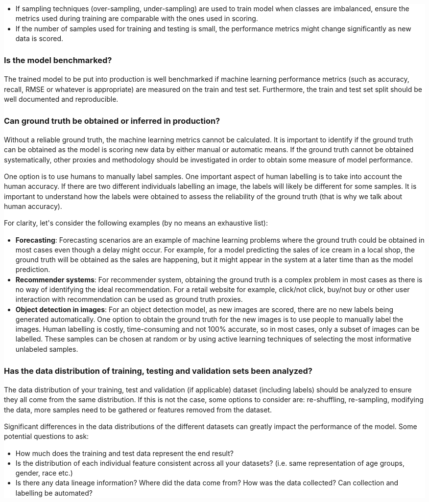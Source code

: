 - If sampling techniques (over-sampling, under-sampling) are used to train model when classes are imbalanced, ensure the metrics used during training are comparable with the ones used in scoring.
- If the number of samples used for training and testing is small, the performance metrics might change significantly as new data is scored.

### Is the model benchmarked?

The trained model to be put into production is well benchmarked if machine learning performance metrics (such as accuracy, recall, RMSE or whatever is appropriate) are measured on the train and test set. Furthermore, the train and test set split should be well documented and reproducible.

### Can ground truth be obtained or inferred in production?

Without a reliable ground truth, the machine learning metrics cannot be calculated. It is important to identify if the ground truth can be obtained as the model is scoring new data by either manual or automatic means. If the ground truth cannot be obtained systematically, other proxies and methodology should be investigated in order to obtain some measure of model performance.

One option is to use humans to manually label samples. One important aspect of human labelling is to take into account the human accuracy. If there are two different individuals labelling an image, the labels will likely be different for some samples. It is important to understand how the labels were obtained to assess the reliability of the ground truth (that is why we talk about human accuracy).

For clarity, let's consider the following examples (by no means an exhaustive list):

- **Forecasting**: Forecasting scenarios are an example of machine learning problems where the ground truth could be obtained in most cases even though a delay might occur. For example, for a model predicting the sales of ice cream in a local shop, the ground truth will be obtained as the sales are happening, but it might appear in the system at a later time than as the model prediction.
- **Recommender systems**: For recommender system, obtaining the ground truth is a complex problem in most cases as there is no way of identifying the ideal recommendation. For a retail website for example, click/not click, buy/not buy or other user interaction with recommendation can be used as ground truth proxies.
- **Object detection in images**: For an object detection model, as new images are scored, there are no new labels being generated automatically. One option to obtain the ground truth for the new images is to use people to manually label the images. Human labelling is costly, time-consuming and not 100% accurate, so in most cases, only a subset of images can be labelled. These samples can be chosen at random or by using active learning techniques of selecting the most informative unlabeled samples.

### Has the data distribution of training, testing and validation sets been analyzed?

The data distribution of your training, test and validation (if applicable) dataset (including labels) should be analyzed to ensure they all come from the same distribution. If this is not the case, some options to consider are: re-shuffling,  re-sampling, modifying the data, more samples need to be gathered or features removed from the dataset.

Significant differences in the data distributions of the different datasets can greatly impact the performance of the model. Some potential questions to ask:

- How much does the training and test data represent the end result?
- Is the distribution of each individual feature consistent across all your datasets? (i.e. same representation of age groups, gender, race etc.)
- Is there any data lineage information? Where did the data come from? How was the data collected? Can collection and labelling be automated?
